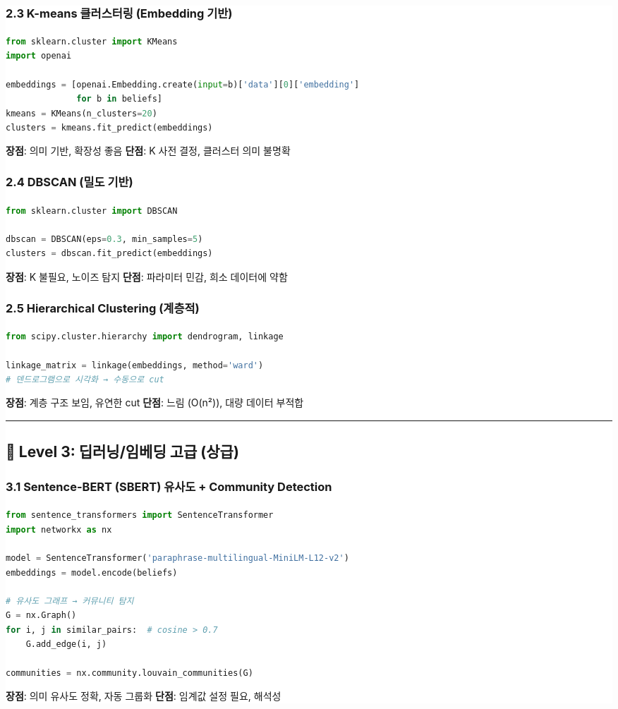 ### 2.3 K-means 클러스터링 (Embedding 기반)
```python
from sklearn.cluster import KMeans
import openai

embeddings = [openai.Embedding.create(input=b)['data'][0]['embedding']
              for b in beliefs]
kmeans = KMeans(n_clusters=20)
clusters = kmeans.fit_predict(embeddings)
```
**장점**: 의미 기반, 확장성 좋음
**단점**: K 사전 결정, 클러스터 의미 불명확

### 2.4 DBSCAN (밀도 기반)
```python
from sklearn.cluster import DBSCAN

dbscan = DBSCAN(eps=0.3, min_samples=5)
clusters = dbscan.fit_predict(embeddings)
```
**장점**: K 불필요, 노이즈 탐지
**단점**: 파라미터 민감, 희소 데이터에 약함

### 2.5 Hierarchical Clustering (계층적)
```python
from scipy.cluster.hierarchy import dendrogram, linkage

linkage_matrix = linkage(embeddings, method='ward')
# 덴드로그램으로 시각화 → 수동으로 cut
```
**장점**: 계층 구조 보임, 유연한 cut
**단점**: 느림 (O(n²)), 대량 데이터 부적합

---

## 🧠 Level 3: 딥러닝/임베딩 고급 (상급)

### 3.1 Sentence-BERT (SBERT) 유사도 + Community Detection
```python
from sentence_transformers import SentenceTransformer
import networkx as nx

model = SentenceTransformer('paraphrase-multilingual-MiniLM-L12-v2')
embeddings = model.encode(beliefs)

# 유사도 그래프 → 커뮤니티 탐지
G = nx.Graph()
for i, j in similar_pairs:  # cosine > 0.7
    G.add_edge(i, j)

communities = nx.community.louvain_communities(G)
```
**장점**: 의미 유사도 정확, 자동 그룹화
**단점**: 임계값 설정 필요, 해석성
